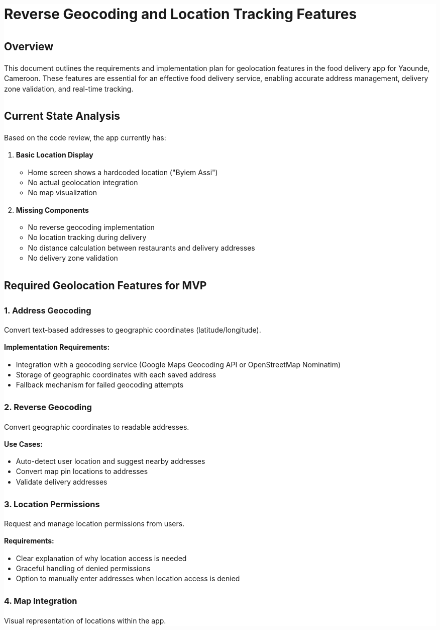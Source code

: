 # Reverse Geocoding and Location Tracking Features

## Overview

This document outlines the requirements and implementation plan for geolocation features in the food delivery app for Yaounde, Cameroon. These features are essential for an effective food delivery service, enabling accurate address management, delivery zone validation, and real-time tracking.

## Current State Analysis

Based on the code review, the app currently has:

1. **Basic Location Display**
   - Home screen shows a hardcoded location ("Byiem Assi")
   - No actual geolocation integration
   - No map visualization

2. **Missing Components**
   - No reverse geocoding implementation
   - No location tracking during delivery
   - No distance calculation between restaurants and delivery addresses
   - No delivery zone validation

## Required Geolocation Features for MVP

### 1. Address Geocoding
Convert text-based addresses to geographic coordinates (latitude/longitude).

**Implementation Requirements:**
- Integration with a geocoding service (Google Maps Geocoding API or OpenStreetMap Nominatim)
- Storage of geographic coordinates with each saved address
- Fallback mechanism for failed geocoding attempts

### 2. Reverse Geocoding
Convert geographic coordinates to readable addresses.

**Use Cases:**
- Auto-detect user location and suggest nearby addresses
- Convert map pin locations to addresses
- Validate delivery addresses

### 3. Location Permissions
Request and manage location permissions from users.

**Requirements:**
- Clear explanation of why location access is needed
- Graceful handling of denied permissions
- Option to manually enter addresses when location access is denied

### 4. Map Integration
Visual representation of locations within the app.

